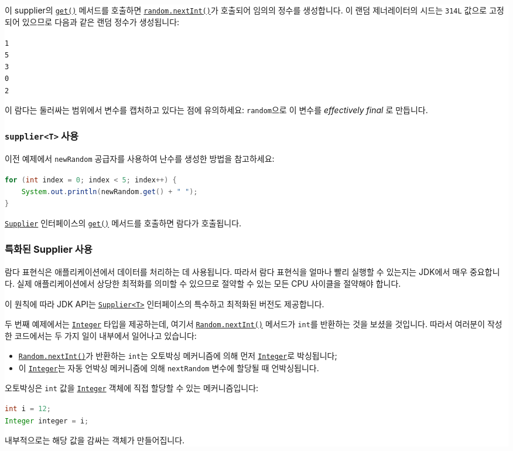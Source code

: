 이 supplier의 [`get()`](https://docs.oracle.com/en/java/javase/22/docs/api/java.base/java/util/function/Supplier.html#get()) 메서드를 호출하면 [`random.nextInt()`](https://docs.oracle.com/en/java/javase/22/docs/api/java.base/java/util/Random.html#nextInt())가 호출되어 임의의 정수를 생성합니다. 이 랜덤 제너레이터의 시드는 `314L` 값으로 고정되어 있으므로 다음과 같은 랜덤 정수가 생성됩니다:

```text
1
5
3
0
2
```

이 람다는 둘러싸는 범위에서 변수를 캡처하고 있다는 점에 유의하세요: `random`으로 이 변수를 _effectively final_ 로 만듭니다.

### `supplier<T>` 사용

이전 예제에서 `newRandom` 공급자를 사용하여 난수를 생성한 방법을 참고하세요:

```java
for (int index = 0; index < 5; index++) {
    System.out.println(newRandom.get() + " ");
}
```

[`Supplier`](https://docs.oracle.com/en/java/javase/22/docs/api/java.base/java/util/function/Supplier.html) 인터페이스의 [`get()`](https://docs.oracle.com/en/java/javase/22/docs/api/java.base/java/util/function/Supplier.html#get()) 메서드를 호출하면 람다가 호출됩니다.

### 특화된 Supplier 사용

람다 표현식은 애플리케이션에서 데이터를 처리하는 데 사용됩니다. 따라서 람다 표현식을 얼마나 빨리 실행할 수 있는지는 JDK에서 매우 중요합니다. 실제 애플리케이션에서 상당한 최적화를 의미할 수 있으므로 절약할 수 있는 모든 CPU 사이클을 절약해야 합니다.

이 원칙에 따라 JDK API는 [`Supplier<T>`](https://docs.oracle.com/en/java/javase/22/docs/api/java.base/java/util/function/Supplier.html) 인터페이스의 특수하고 최적화된 버전도 제공합니다.

두 번째 예제에서는 [`Integer`](https://docs.oracle.com/en/java/javase/22/docs/api/java.base/java/lang/Integer.html) 타입을 제공하는데, 여기서 [`Random.nextInt()`](https://docs.oracle.com/en/java/javase/22/docs/api/java.base/java/util/Random.html#nextInt()) 메서드가 `int`를 반환하는 것을 보셨을 것입니다. 따라서 여러분이 작성한 코드에서는 두 가지 일이 내부에서 일어나고 있습니다:

- [`Random.nextInt()`](https://docs.oracle.com/en/java/javase/22/docs/api/java.base/java/util/Random.html#nextInt())가 반환하는 `int`는 오토박싱 메커니즘에 의해 먼저 [`Integer`](https://docs.oracle.com/en/java/javase/22/docs/api/java.base/java/lang/Integer.html)로 박싱됩니다;
- 이 [`Integer`](https://docs.oracle.com/en/java/javase/22/docs/api/java.base/java/lang/Integer.html)는 자동 언박싱 메커니즘에 의해 `nextRandom` 변수에 할당될 때 언박싱됩니다.

오토박싱은 `int` 값을 [`Integer`](https://docs.oracle.com/en/java/javase/22/docs/api/java.base/java/lang/Integer.html) 객체에 직접 할당할 수 있는 메커니즘입니다:

```java
int i = 12;
Integer integer = i;
```

내부적으로는 해당 값을 감싸는 객체가 만들어집니다.
